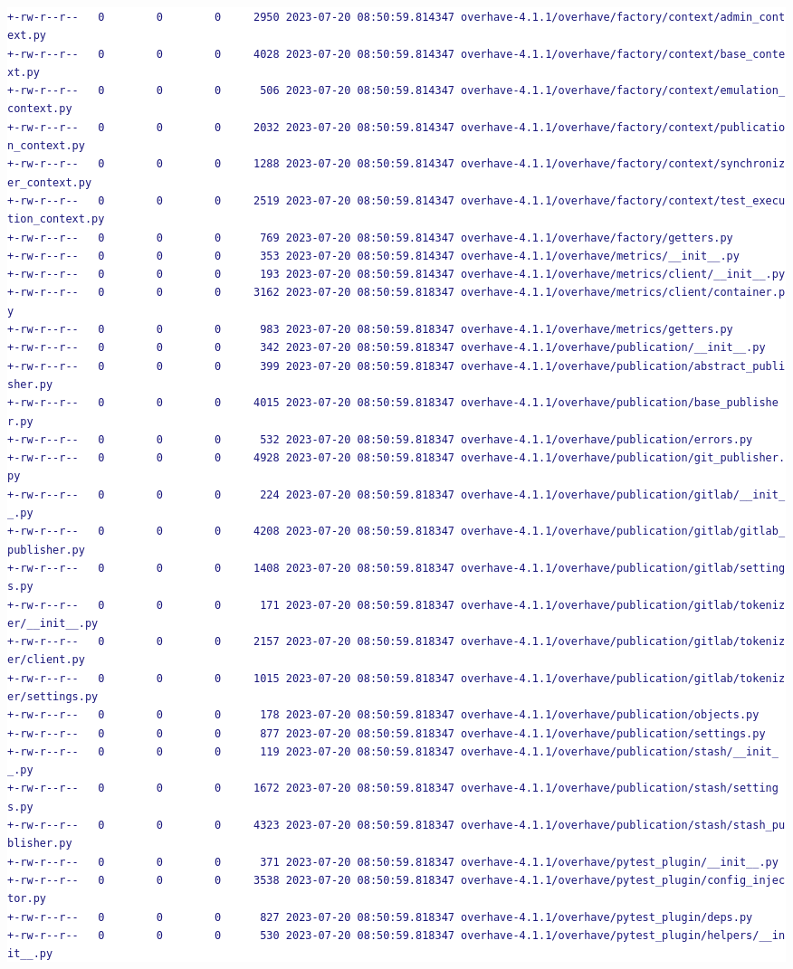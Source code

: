 ```diff
+-rw-r--r--   0        0        0     2950 2023-07-20 08:50:59.814347 overhave-4.1.1/overhave/factory/context/admin_context.py
+-rw-r--r--   0        0        0     4028 2023-07-20 08:50:59.814347 overhave-4.1.1/overhave/factory/context/base_context.py
+-rw-r--r--   0        0        0      506 2023-07-20 08:50:59.814347 overhave-4.1.1/overhave/factory/context/emulation_context.py
+-rw-r--r--   0        0        0     2032 2023-07-20 08:50:59.814347 overhave-4.1.1/overhave/factory/context/publication_context.py
+-rw-r--r--   0        0        0     1288 2023-07-20 08:50:59.814347 overhave-4.1.1/overhave/factory/context/synchronizer_context.py
+-rw-r--r--   0        0        0     2519 2023-07-20 08:50:59.814347 overhave-4.1.1/overhave/factory/context/test_execution_context.py
+-rw-r--r--   0        0        0      769 2023-07-20 08:50:59.814347 overhave-4.1.1/overhave/factory/getters.py
+-rw-r--r--   0        0        0      353 2023-07-20 08:50:59.814347 overhave-4.1.1/overhave/metrics/__init__.py
+-rw-r--r--   0        0        0      193 2023-07-20 08:50:59.814347 overhave-4.1.1/overhave/metrics/client/__init__.py
+-rw-r--r--   0        0        0     3162 2023-07-20 08:50:59.818347 overhave-4.1.1/overhave/metrics/client/container.py
+-rw-r--r--   0        0        0      983 2023-07-20 08:50:59.818347 overhave-4.1.1/overhave/metrics/getters.py
+-rw-r--r--   0        0        0      342 2023-07-20 08:50:59.818347 overhave-4.1.1/overhave/publication/__init__.py
+-rw-r--r--   0        0        0      399 2023-07-20 08:50:59.818347 overhave-4.1.1/overhave/publication/abstract_publisher.py
+-rw-r--r--   0        0        0     4015 2023-07-20 08:50:59.818347 overhave-4.1.1/overhave/publication/base_publisher.py
+-rw-r--r--   0        0        0      532 2023-07-20 08:50:59.818347 overhave-4.1.1/overhave/publication/errors.py
+-rw-r--r--   0        0        0     4928 2023-07-20 08:50:59.818347 overhave-4.1.1/overhave/publication/git_publisher.py
+-rw-r--r--   0        0        0      224 2023-07-20 08:50:59.818347 overhave-4.1.1/overhave/publication/gitlab/__init__.py
+-rw-r--r--   0        0        0     4208 2023-07-20 08:50:59.818347 overhave-4.1.1/overhave/publication/gitlab/gitlab_publisher.py
+-rw-r--r--   0        0        0     1408 2023-07-20 08:50:59.818347 overhave-4.1.1/overhave/publication/gitlab/settings.py
+-rw-r--r--   0        0        0      171 2023-07-20 08:50:59.818347 overhave-4.1.1/overhave/publication/gitlab/tokenizer/__init__.py
+-rw-r--r--   0        0        0     2157 2023-07-20 08:50:59.818347 overhave-4.1.1/overhave/publication/gitlab/tokenizer/client.py
+-rw-r--r--   0        0        0     1015 2023-07-20 08:50:59.818347 overhave-4.1.1/overhave/publication/gitlab/tokenizer/settings.py
+-rw-r--r--   0        0        0      178 2023-07-20 08:50:59.818347 overhave-4.1.1/overhave/publication/objects.py
+-rw-r--r--   0        0        0      877 2023-07-20 08:50:59.818347 overhave-4.1.1/overhave/publication/settings.py
+-rw-r--r--   0        0        0      119 2023-07-20 08:50:59.818347 overhave-4.1.1/overhave/publication/stash/__init__.py
+-rw-r--r--   0        0        0     1672 2023-07-20 08:50:59.818347 overhave-4.1.1/overhave/publication/stash/settings.py
+-rw-r--r--   0        0        0     4323 2023-07-20 08:50:59.818347 overhave-4.1.1/overhave/publication/stash/stash_publisher.py
+-rw-r--r--   0        0        0      371 2023-07-20 08:50:59.818347 overhave-4.1.1/overhave/pytest_plugin/__init__.py
+-rw-r--r--   0        0        0     3538 2023-07-20 08:50:59.818347 overhave-4.1.1/overhave/pytest_plugin/config_injector.py
+-rw-r--r--   0        0        0      827 2023-07-20 08:50:59.818347 overhave-4.1.1/overhave/pytest_plugin/deps.py
+-rw-r--r--   0        0        0      530 2023-07-20 08:50:59.818347 overhave-4.1.1/overhave/pytest_plugin/helpers/__init__.py
```